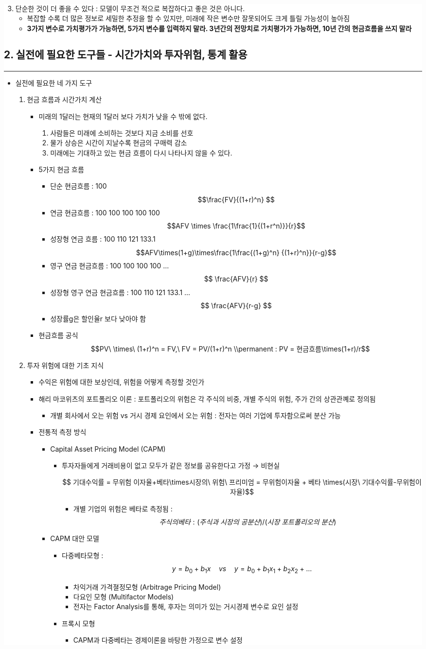  3. 단순한 것이 더 좋을 수 있다 : 모델이 무조건 적으로 복잡하다고 좋은 것은 아니다.
     - 복잡할 수록 더 많은 정보로 세밀한 추정을 할 수 있지만, 미래에 작은 변수만 잘못되어도 크게 틀릴 가능성이 높아짐
     - **3가지 변수로 가치평가가 가능하면, 5가지 변수를 입력하지 말라. 3년간의 전망치로 가치평가가 가능하면, 10년 간의 현금흐름을 쓰지 말라**



## 2. 실전에 필요한 도구들 - 시간가치와 투자위험, 통계 활용

---

- 실전에 필요한 네 가지 도구

  1. 현금 흐름과 시간가치 계산

     - 미래의 1달러는 현재의 1달러 보다 가치가 낮을 수 밖에 없다.

       1. 사람들은 미래에 소비하는 것보다 지금 소비를 선호
       2. 물가 상승은 시간이 지날수록 현금의 구매력 감소
       3. 미래에는 기대하고 있는 현금 흐름이 다시 나타나지 않을 수 있다.

     - 5가지 현금 흐름

       - 단순 현금흐름 : 100 $$\frac{FV}{(1+r)^n} $$
       - 연금 현금흐름 : 100 100 100 100 100 $$AFV \times \frac{1\frac{1}{(1+r^n)}}{r}$$
       - 성장형 연금 흐름 : 100 110 121 133.1 $$AFV\times(1+g)\times\frac{1\frac{(1+g)^n} {(1+r)^n}}{r-g}$$
       - 영구 연금 현금흐름 : 100 100 100 100 ... $$ \frac{AFV}{r} $$
       - 성장형 영구 연금 현금흐름 : 100 110 121 133.1 ... $$ \frac{AFV}{r-g} $$
       - 성장률g은 할인율r 보다 낮아야 함

     - 현금흐름 공식 $$PV\ \times\ (1+r)^n = FV,\ FV = PV/(1+r)^n \\permanent : PV = 현금흐름\times(1+r)/r$$

       

  2. 투자 위험에 대한 기초 지식

     - 수익은 위험에 대한 보상인데, 위험을 어떻게 측정할 것인가

     - 해리 마코위츠의 포트폴리오 이론 : 포트폴리오의 위험은 각 주식의 비중, 개별 주식의 위험, 주가 간의 상관관꼐로 정의됨

       - 개별 회사에서 오는 위험 vs 거시 경제 요인에서 오는 위험 : 전자는 여러 기업에 투자함으로써 분산 가능

     - 전통적 측정 방식

       - Capital Asset Pricing Model (CAPM) 

         - 투자자들에게 거래비용이 없고 모두가 같은 정보를 공유한다고 가정 → 비현실

           $$ 기대수익률 = 무위험 이자율+베타\times시장의\ 위험\ 프리미엄 = 무위험이자율 + 베타 \times(시장\ 기대수익률-무위험이자율)$$

           - 개별 기업의 위험은 베타로 측정됨 : $$ 주식의 베타 : (주식과\ 시장의\ 공분산)/(시장\ 포트폴리오의\ 분산)$$

       - CAPM 대안 모델

         - 다중베타모형 : $$y=b_0+b_1x\quad vs\quad y=b_0+b_1x_1+b_2x_2+... $$

           - 차익거래 가격졀정모형 (Arbitrage Pricing Model)
           - 다요인 모형 (Multifactor Models)
           - 전자는 Factor Analysis를 통해, 후자는 의미가 있는 거시경제 변수로 요인 설정

         - 프록시 모형

           - CAPM과 다중베타는 경제이론을 바탕한 가정으로 변수 설정
